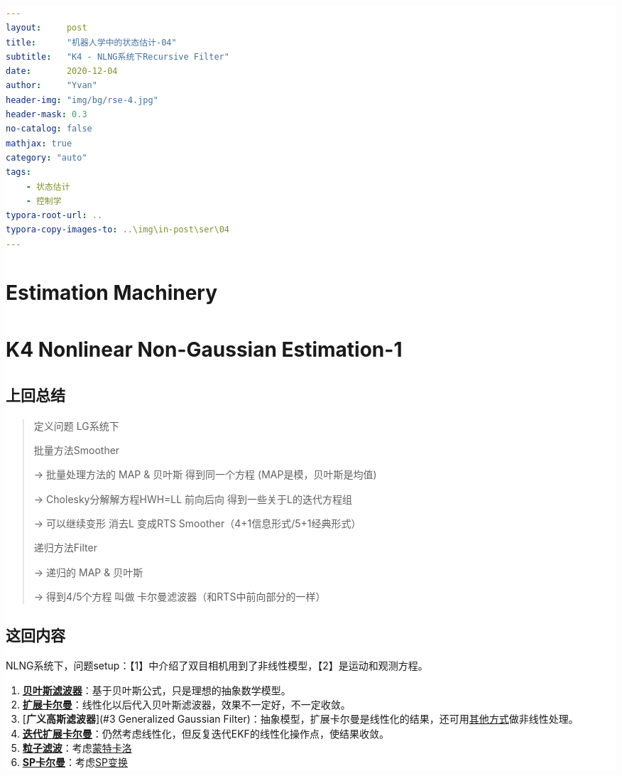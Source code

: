 ```yaml
---
layout:     post
title:      "机器人学中的状态估计-04"
subtitle:   "K4 - NLNG系统下Recursive Filter"
date:       2020-12-04
author:     "Yvan"
header-img: "img/bg/rse-4.jpg"
header-mask: 0.3
no-catalog: false
mathjax: true
category: "auto"
tags:
    - 状态估计
    - 控制学
typora-root-url: ..
typora-copy-images-to: ..\img\in-post\ser\04
---
```


# Estimation Machinery

# K4 Nonlinear Non-Gaussian Estimation-1

## 上回总结

>  定义问题 LG系统下
>
>  批量方法Smoother
>
>  -> 批量处理方法的 MAP & 贝叶斯 得到同一个方程 (MAP是模，贝叶斯是均值)
>
>  -> Cholesky分解解方程HWH=LL 前向后向 得到一些关于L的迭代方程组
>
>  -> 可以继续变形 消去L 变成RTS Smoother（4+1信息形式/5+1经典形式）
>
>  递归方法Filter
>
>  -> 递归的 MAP & 贝叶斯
>
>  -> 得到4/5个方程 叫做 卡尔曼滤波器（和RTS中前向部分的一样）



## 这回内容

NLNG系统下，问题setup：【1】中介绍了双目相机用到了非线性模型，【2】是运动和观测方程。

1. [**贝叶斯滤波器**](#1-bayes-filter)：基于贝叶斯公式，只是理想的抽象数学模型。
2. [**扩展卡尔曼**](#2-extended-kalman-filter)：线性化以后代入贝叶斯滤波器，效果不一定好，不一定收敛。
3. [**广义高斯滤波器**](#3 Generalized Gaussian Filter)：抽象模型，扩展卡尔曼是线性化的结果，还可用[其他方式](#x-transforming-pdfs)做非线性处理。
4. [**迭代扩展卡尔曼**](#4-iterated-ekf)：仍然考虑线性化，但反复迭代EKF的线性化操作点，使结果收敛。
5. [**粒子滤波**](#5-particle-filter)：考虑[蒙特卡洛](#蒙特卡洛)
6. [**SP卡尔曼**](#6-sp卡尔曼)：考虑[SP变换](#SP变换)
